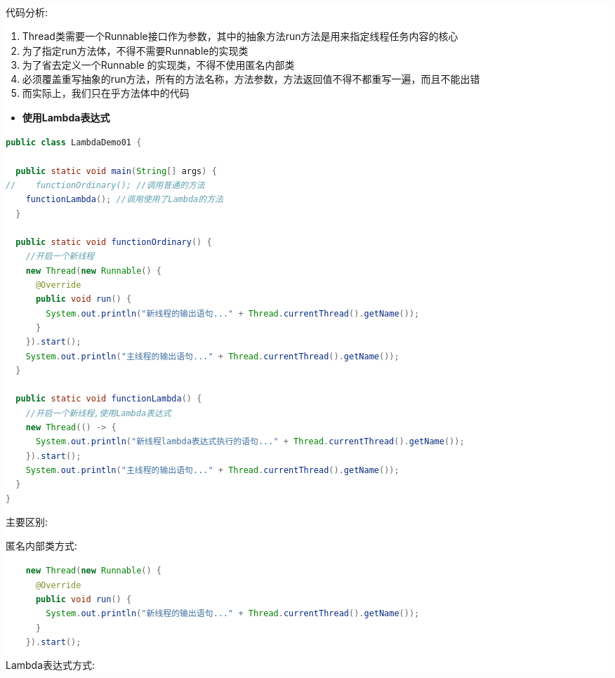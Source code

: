 代码分析: 

1. Thread类需要一个Runnable接口作为参数，其中的抽象方法run方法是用来指定线程任务内容的核心
2. 为了指定run方法体，不得不需要Runnable的实现类
3. 为了省去定义一个Runnable 的实现类，不得不使用匿名内部类
4. 必须覆盖重写抽象的run方法，所有的方法名称，方法参数，方法返回值不得不都重写一遍，而且不能出错
5. 而实际上，我们只在乎方法体中的代码



- **使用Lambda表达式**

```Java
public class LambdaDemo01 {

  public static void main(String[] args) {
//    functionOrdinary(); //调用普通的方法
    functionLambda(); //调用使用了Lambda的方法
  }

  public static void functionOrdinary() {
    //开启一个新线程
    new Thread(new Runnable() {
      @Override
      public void run() {
        System.out.println("新线程的输出语句..." + Thread.currentThread().getName());
      }
    }).start();
    System.out.println("主线程的输出语句..." + Thread.currentThread().getName());
  }

  public static void functionLambda() {
    //开启一个新线程,使用Lambda表达式
    new Thread(() -> {
      System.out.println("新线程lambda表达式执行的语句..." + Thread.currentThread().getName());
    }).start();
    System.out.println("主线程的输出语句..." + Thread.currentThread().getName());
  }
}
```

主要区别:

匿名内部类方式:

```Java
    new Thread(new Runnable() {
      @Override
      public void run() {
        System.out.println("新线程的输出语句..." + Thread.currentThread().getName());
      }
    }).start();
```

Lambda表达式方式:

